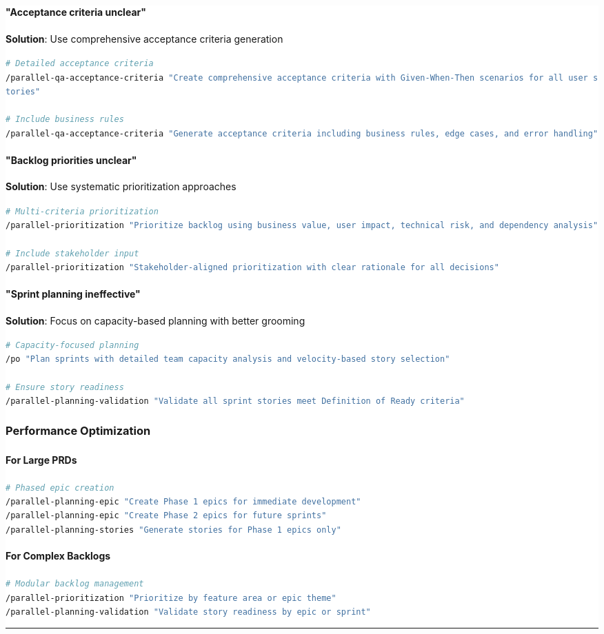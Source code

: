 #### "Acceptance criteria unclear"
**Solution**: Use comprehensive acceptance criteria generation
```bash
# Detailed acceptance criteria
/parallel-qa-acceptance-criteria "Create comprehensive acceptance criteria with Given-When-Then scenarios for all user stories"

# Include business rules
/parallel-qa-acceptance-criteria "Generate acceptance criteria including business rules, edge cases, and error handling"
```

#### "Backlog priorities unclear"
**Solution**: Use systematic prioritization approaches
```bash
# Multi-criteria prioritization
/parallel-prioritization "Prioritize backlog using business value, user impact, technical risk, and dependency analysis"

# Include stakeholder input
/parallel-prioritization "Stakeholder-aligned prioritization with clear rationale for all decisions"
```

#### "Sprint planning ineffective"
**Solution**: Focus on capacity-based planning with better grooming
```bash
# Capacity-focused planning
/po "Plan sprints with detailed team capacity analysis and velocity-based story selection"

# Ensure story readiness
/parallel-planning-validation "Validate all sprint stories meet Definition of Ready criteria"
```

### Performance Optimization

#### For Large PRDs
```bash
# Phased epic creation
/parallel-planning-epic "Create Phase 1 epics for immediate development"
/parallel-planning-epic "Create Phase 2 epics for future sprints"
/parallel-planning-stories "Generate stories for Phase 1 epics only"
```

#### For Complex Backlogs
```bash
# Modular backlog management
/parallel-prioritization "Prioritize by feature area or epic theme"
/parallel-planning-validation "Validate story readiness by epic or sprint"
```

---
